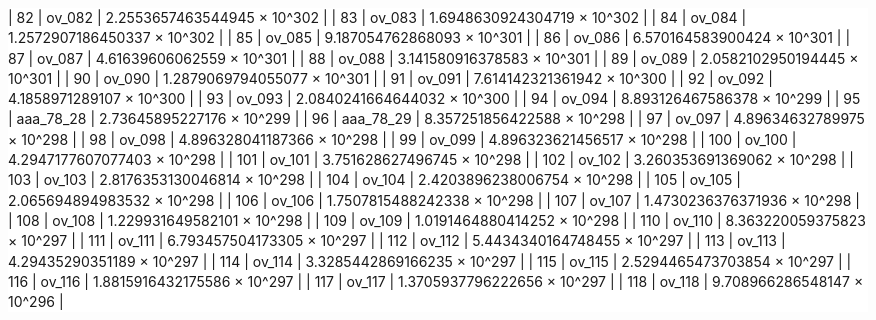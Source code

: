 | 82 | ov_082 | 2.2553657463544945 × 10^302 |
| 83 | ov_083 | 1.6948630924304719 × 10^302 |
| 84 | ov_084 | 1.2572907186450337 × 10^302 |
| 85 | ov_085 | 9.187054762868093 × 10^301 |
| 86 | ov_086 | 6.570164583900424 × 10^301 |
| 87 | ov_087 | 4.61639606062559 × 10^301 |
| 88 | ov_088 | 3.141580916378583 × 10^301 |
| 89 | ov_089 | 2.0582102950194445 × 10^301 |
| 90 | ov_090 | 1.2879069794055077 × 10^301 |
| 91 | ov_091 | 7.614142321361942 × 10^300 |
| 92 | ov_092 | 4.1858971289107 × 10^300 |
| 93 | ov_093 | 2.0840241664644032 × 10^300 |
| 94 | ov_094 | 8.893126467586378 × 10^299 |
| 95 | aaa_78_28 | 2.73645895227176 × 10^299 |
| 96 | aaa_78_29 | 8.357251856422588 × 10^298 |
| 97 | ov_097 | 4.89634632789975 × 10^298 |
| 98 | ov_098 | 4.896328041187366 × 10^298 |
| 99 | ov_099 | 4.896323621456517 × 10^298 |
| 100 | ov_100 | 4.2947177607077403 × 10^298 |
| 101 | ov_101 | 3.751628627496745 × 10^298 |
| 102 | ov_102 | 3.260353691369062 × 10^298 |
| 103 | ov_103 | 2.8176353130046814 × 10^298 |
| 104 | ov_104 | 2.4203896238006754 × 10^298 |
| 105 | ov_105 | 2.065694894983532 × 10^298 |
| 106 | ov_106 | 1.7507815488242338 × 10^298 |
| 107 | ov_107 | 1.4730236376371936 × 10^298 |
| 108 | ov_108 | 1.229931649582101 × 10^298 |
| 109 | ov_109 | 1.0191464880414252 × 10^298 |
| 110 | ov_110 | 8.363220059375823 × 10^297 |
| 111 | ov_111 | 6.793457504173305 × 10^297 |
| 112 | ov_112 | 5.4434340164748455 × 10^297 |
| 113 | ov_113 | 4.29435290351189 × 10^297 |
| 114 | ov_114 | 3.3285442869166235 × 10^297 |
| 115 | ov_115 | 2.5294465473703854 × 10^297 |
| 116 | ov_116 | 1.8815916432175586 × 10^297 |
| 117 | ov_117 | 1.3705937796222656 × 10^297 |
| 118 | ov_118 | 9.708966286548147 × 10^296 |